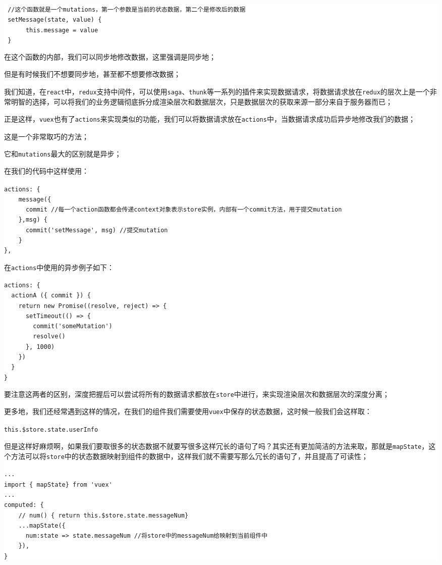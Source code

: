```
 //这个函数就是一个mutations，第一个参数是当前的状态数据，第二个是修改后的数据
 setMessage(state, value) {
      this.message = value
 }
```

在这个函数的内部，我们可以同步地修改数据，这里强调是同步地；

但是有时候我们不想要同步地，甚至都不想要修改数据；

我们知道，在`react`中，`redux`支持中间件，可以使用`saga`、`thunk`等一系列的插件来实现数据请求，将数据请求放在`redux`的层次上是一个非常明智的选择，可以将我们的业务逻辑彻底拆分成渲染层次和数据层次，只是数据层次的获取来源一部分来自于服务器而已；

正是这样，`vuex`也有了`actions`来实现类似的功能，我们可以将数据请求放在`actions`中，当数据请求成功后异步地修改我们的数据；

这是一个非常取巧的方法；

它和`mutations`最大的区别就是异步；

在我们的代码中这样使用：

```
actions: {
    message({
      commit //每一个action函数都会传递context对象表示store实例，内部有一个commit方法，用于提交mutation
    },msg) {
      commit('setMessage', msg) //提交mutation
    }
},
```

在`actions`中使用的异步例子如下：

```
actions: {
  actionA ({ commit }) {
    return new Promise((resolve, reject) => {
      setTimeout(() => {
        commit('someMutation')
        resolve()
      }, 1000)
    })
  }
}
```

要注意这两者的区别，深度把握后可以尝试将所有的数据请求都放在`store`中进行，来实现渲染层次和数据层次的深度分离；

更多地，我们还经常遇到这样的情况，在我们的组件我们需要使用`vuex`中保存的状态数据，这时候一般我们会这样取：

```
this.$store.state.userInfo
```

但是这样好麻烦啊，如果我们要取很多的状态数据不就要写很多这样冗长的语句了吗？其实还有更加简洁的方法来取，那就是`mapState`，这个方法可以将`store`中的状态数据映射到组件的数据中，这样我们就不需要写那么冗长的语句了，并且提高了可读性；

```
...
import { mapState} from 'vuex'
...
computed: {
    // num() { return this.$store.state.messageNum}
    ...mapState({
      num:state => state.messageNum //将store中的messageNum给映射到当前组件中
    }),
}
```
